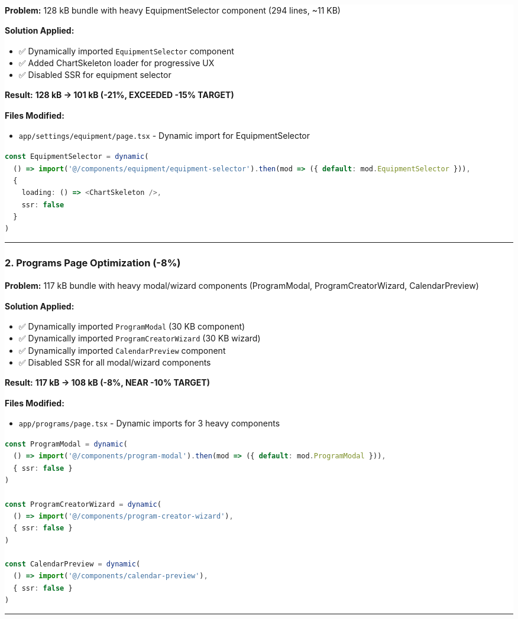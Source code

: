 **Problem:** 128 kB bundle with heavy EquipmentSelector component (294 lines, ~11 KB)

**Solution Applied:**
- ✅ Dynamically imported `EquipmentSelector` component
- ✅ Added ChartSkeleton loader for progressive UX
- ✅ Disabled SSR for equipment selector

**Result:** **128 kB → 101 kB (-21%, EXCEEDED -15% TARGET)**

**Files Modified:**
- `app/settings/equipment/page.tsx` - Dynamic import for EquipmentSelector

```typescript
const EquipmentSelector = dynamic(
  () => import('@/components/equipment/equipment-selector').then(mod => ({ default: mod.EquipmentSelector })),
  { 
    loading: () => <ChartSkeleton />,
    ssr: false 
  }
)
```

---

### 2. Programs Page Optimization (-8%)

**Problem:** 117 kB bundle with heavy modal/wizard components (ProgramModal, ProgramCreatorWizard, CalendarPreview)

**Solution Applied:**
- ✅ Dynamically imported `ProgramModal` (30 KB component)
- ✅ Dynamically imported `ProgramCreatorWizard` (30 KB wizard)
- ✅ Dynamically imported `CalendarPreview` component
- ✅ Disabled SSR for all modal/wizard components

**Result:** **117 kB → 108 kB (-8%, NEAR -10% TARGET)**

**Files Modified:**
- `app/programs/page.tsx` - Dynamic imports for 3 heavy components

```typescript
const ProgramModal = dynamic(
  () => import('@/components/program-modal').then(mod => ({ default: mod.ProgramModal })),
  { ssr: false }
)

const ProgramCreatorWizard = dynamic(
  () => import('@/components/program-creator-wizard'),
  { ssr: false }
)

const CalendarPreview = dynamic(
  () => import('@/components/calendar-preview'),
  { ssr: false }
)
```

---